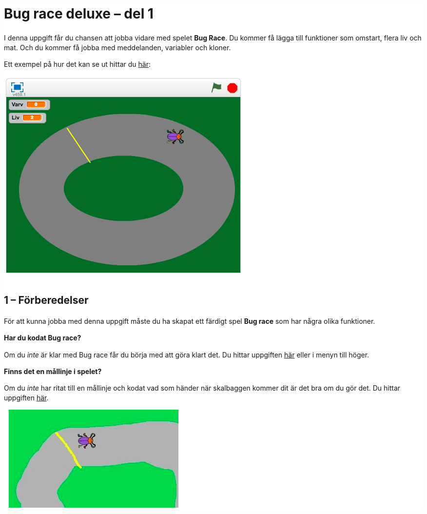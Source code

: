 # Bug race deluxe – del 1

I denna uppgift får du chansen att jobba vidare med spelet **Bug Race**. Du kommer få lägga till funktioner som omstart, flera liv och mat. Och du kommer få jobba med meddelanden, variabler och kloner.

Ett exempel på hur det kan se ut hittar du [här](https://scratch.mit.edu/projects/196756892/):

![image alt text](image_0.png)

## 1 – Förberedelser

För att kunna jobba med denna uppgift måste du ha skapat ett färdigt spel **Bug race** som har några olika funktioner.

**Har du kodat Bug race?**

Om du *inte* är klar med Bug race får du börja med att göra klart det. Du hittar uppgiften [här](https://www.kodboken.se/start/kom-igang/uppgifter-i-scratch/bug-race-intro) eller i menyn till höger.

**Finns det en mållinje i spelet?**

Om du *inte* har ritat till en mållinje och kodat vad som händer när skalbaggen kommer dit är det bra om du gör det. Du hittar uppgiften [här](https://www.kodboken.se/start/kom-igang/uppgifter-i-scratch/bug-race-tillagg?chpt=1).  
    ![image alt text](image_1.png)
